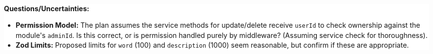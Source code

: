 
**Questions/Uncertainties:**

- **Permission Model:** The plan assumes the service methods for update/delete receive `userId` to check ownership against the module's `adminId`. Is this correct, or is permission handled purely by middleware? (Assuming service check for thoroughness).
- **Zod Limits:** Proposed limits for `word` (100) and `description` (1000) seem reasonable, but confirm if these are appropriate.

